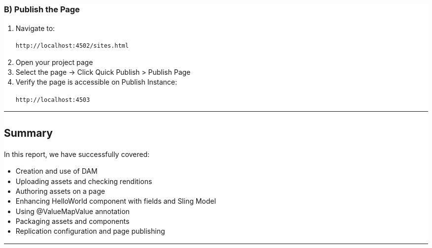 ### **B) Publish the Page**  
1. Navigate to:  
   ```
   http://localhost:4502/sites.html
   ```
2. Open your project page  
3. Select the page → Click Quick Publish > Publish Page  
4. Verify the page is accessible on Publish Instance:  
   ```
   http://localhost:4503
   ```

---

## **Summary**  
In this report, we have successfully covered:  
- Creation and use of DAM  
- Uploading assets and checking renditions  
- Authoring assets on a page  
- Enhancing HelloWorld component with fields and Sling Model  
- Using @ValueMapValue annotation  
- Packaging assets and components  
- Replication configuration and page publishing  

---
